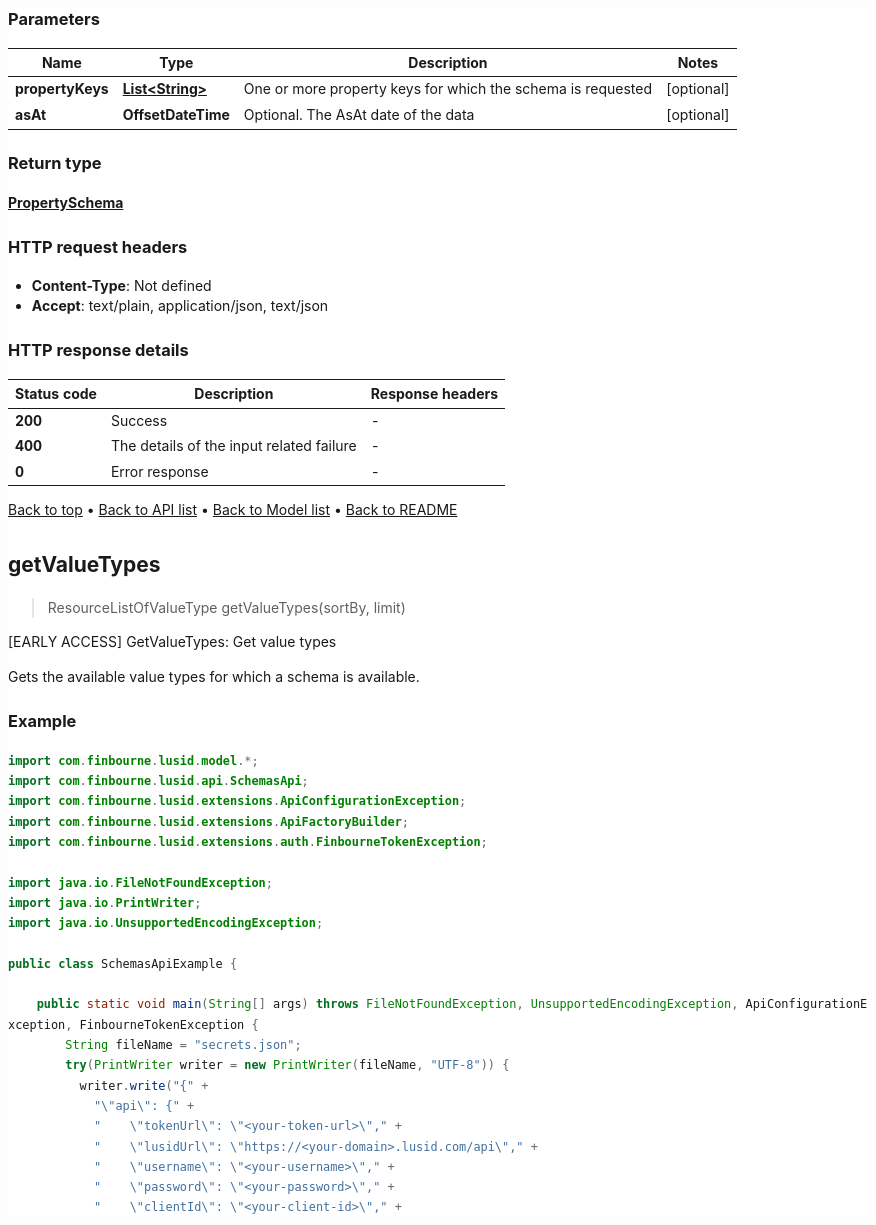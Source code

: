 ### Parameters


| Name | Type | Description  | Notes |
|------------- | ------------- | ------------- | -------------|
| **propertyKeys** | [**List&lt;String&gt;**](String.md)| One or more property keys for which the schema is requested | [optional] |
| **asAt** | **OffsetDateTime**| Optional. The AsAt date of the data | [optional] |

### Return type

[**PropertySchema**](PropertySchema.md)

### HTTP request headers

- **Content-Type**: Not defined
- **Accept**: text/plain, application/json, text/json


### HTTP response details
| Status code | Description | Response headers |
|-------------|-------------|------------------|
| **200** | Success |  -  |
| **400** | The details of the input related failure |  -  |
| **0** | Error response |  -  |

[Back to top](#) &#8226; [Back to API list](../README.md#documentation-for-api-endpoints) &#8226; [Back to Model list](../README.md#documentation-for-models) &#8226; [Back to README](../README.md)


## getValueTypes

> ResourceListOfValueType getValueTypes(sortBy, limit)

[EARLY ACCESS] GetValueTypes: Get value types

Gets the available value types for which a schema is available.

### Example

```java
import com.finbourne.lusid.model.*;
import com.finbourne.lusid.api.SchemasApi;
import com.finbourne.lusid.extensions.ApiConfigurationException;
import com.finbourne.lusid.extensions.ApiFactoryBuilder;
import com.finbourne.lusid.extensions.auth.FinbourneTokenException;

import java.io.FileNotFoundException;
import java.io.PrintWriter;
import java.io.UnsupportedEncodingException;

public class SchemasApiExample {

    public static void main(String[] args) throws FileNotFoundException, UnsupportedEncodingException, ApiConfigurationException, FinbourneTokenException {
        String fileName = "secrets.json";
        try(PrintWriter writer = new PrintWriter(fileName, "UTF-8")) {
          writer.write("{" +
            "\"api\": {" +
            "    \"tokenUrl\": \"<your-token-url>\"," +
            "    \"lusidUrl\": \"https://<your-domain>.lusid.com/api\"," +
            "    \"username\": \"<your-username>\"," +
            "    \"password\": \"<your-password>\"," +
            "    \"clientId\": \"<your-client-id>\"," +
```